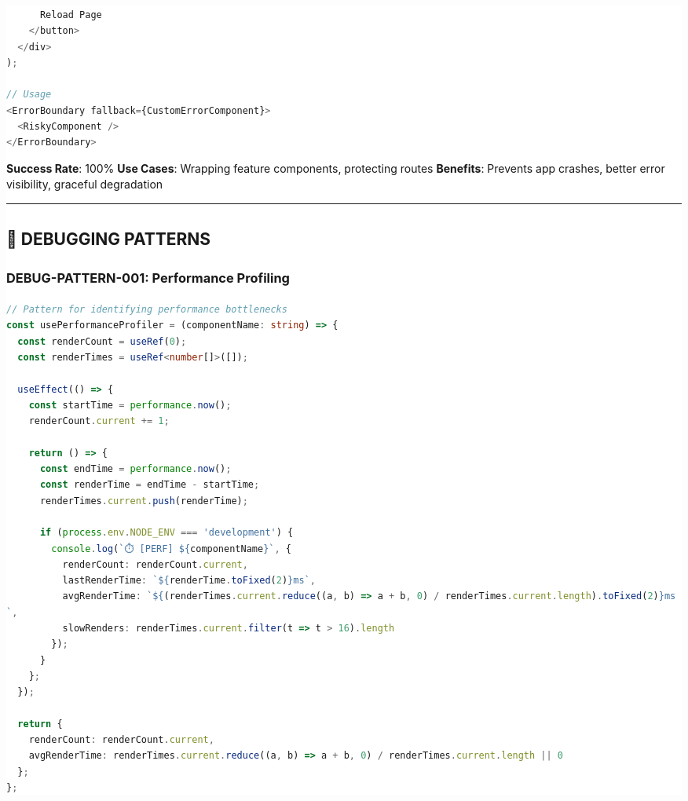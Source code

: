 ```typescript
      Reload Page
    </button>
  </div>
);

// Usage
<ErrorBoundary fallback={CustomErrorComponent}>
  <RiskyComponent />
</ErrorBoundary>
```

**Success Rate**: 100%
**Use Cases**: Wrapping feature components, protecting routes
**Benefits**: Prevents app crashes, better error visibility, graceful degradation

---

## 🐛 DEBUGGING PATTERNS

### DEBUG-PATTERN-001: Performance Profiling
```typescript
// Pattern for identifying performance bottlenecks
const usePerformanceProfiler = (componentName: string) => {
  const renderCount = useRef(0);
  const renderTimes = useRef<number[]>([]);
  
  useEffect(() => {
    const startTime = performance.now();
    renderCount.current += 1;
    
    return () => {
      const endTime = performance.now();
      const renderTime = endTime - startTime;
      renderTimes.current.push(renderTime);
      
      if (process.env.NODE_ENV === 'development') {
        console.log(`⏱️ [PERF] ${componentName}`, {
          renderCount: renderCount.current,
          lastRenderTime: `${renderTime.toFixed(2)}ms`,
          avgRenderTime: `${(renderTimes.current.reduce((a, b) => a + b, 0) / renderTimes.current.length).toFixed(2)}ms`,
          slowRenders: renderTimes.current.filter(t => t > 16).length
        });
      }
    };
  });
  
  return {
    renderCount: renderCount.current,
    avgRenderTime: renderTimes.current.reduce((a, b) => a + b, 0) / renderTimes.current.length || 0
  };
};
```
